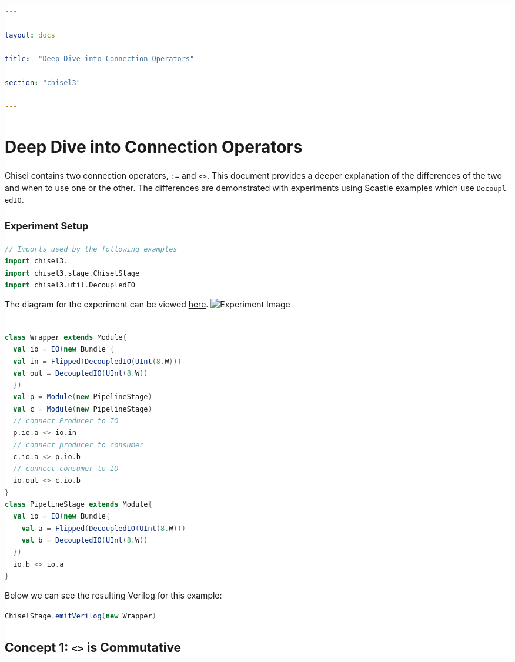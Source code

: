 ```yaml
---

layout: docs

title:  "Deep Dive into Connection Operators"

section: "chisel3"

---
```


# Deep Dive into Connection Operators

Chisel contains two connection operators, `:=` and `<>`. This document provides a deeper explanation of the differences of the two and when to use one or the other. The differences are demonstrated with experiments using Scastie examples which use `DecoupledIO`.



### Experiment Setup

```scala mdoc
// Imports used by the following examples
import chisel3._
import chisel3.stage.ChiselStage
import chisel3.util.DecoupledIO
```

The diagram for the experiment can be viewed [here](https://docs.google.com/document/d/14C918Hdahk2xOGSJJBT-ZVqAx99_hg3JQIq-vaaifQU/edit?usp=sharing).
![Experiment Image](https://raw.githubusercontent.com/chipsalliance/chisel3/master/docs/src/images/chisel_01.png?sanitize=true)

```scala mdoc:silent

class Wrapper extends Module{
  val io = IO(new Bundle {
  val in = Flipped(DecoupledIO(UInt(8.W)))
  val out = DecoupledIO(UInt(8.W))
  })
  val p = Module(new PipelineStage)
  val c = Module(new PipelineStage) 
  // connect Producer to IO
  p.io.a <> io.in
  // connect producer to consumer
  c.io.a <> p.io.b
  // connect consumer to IO
  io.out <> c.io.b
}
class PipelineStage extends Module{
  val io = IO(new Bundle{
    val a = Flipped(DecoupledIO(UInt(8.W)))
    val b = DecoupledIO(UInt(8.W))
  })
  io.b <> io.a
}
```
Below we can see the resulting Verilog for this example:
```scala mdoc
ChiselStage.emitVerilog(new Wrapper)
```
## Concept 1: `<>` is Commutative
